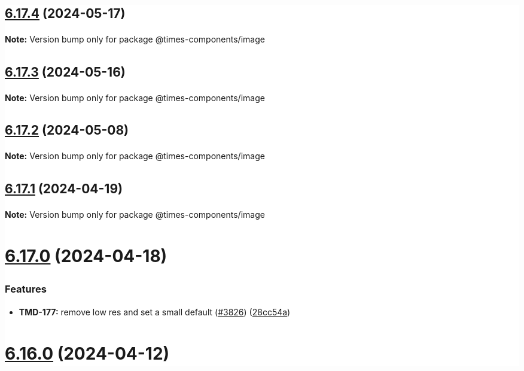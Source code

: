 

## [6.17.4](https://github.com/newsuk/times-components/compare/@times-components/image@6.17.3...@times-components/image@6.17.4) (2024-05-17)

**Note:** Version bump only for package @times-components/image





## [6.17.3](https://github.com/newsuk/times-components/compare/@times-components/image@6.17.2...@times-components/image@6.17.3) (2024-05-16)

**Note:** Version bump only for package @times-components/image





## [6.17.2](https://github.com/newsuk/times-components/compare/@times-components/image@6.17.1...@times-components/image@6.17.2) (2024-05-08)

**Note:** Version bump only for package @times-components/image





## [6.17.1](https://github.com/newsuk/times-components/compare/@times-components/image@6.17.0...@times-components/image@6.17.1) (2024-04-19)

**Note:** Version bump only for package @times-components/image





# [6.17.0](https://github.com/newsuk/times-components/compare/@times-components/image@6.16.0...@times-components/image@6.17.0) (2024-04-18)


### Features

* **TMD-177:** remove low res and set a small default ([#3826](https://github.com/newsuk/times-components/issues/3826)) ([28cc54a](https://github.com/newsuk/times-components/commit/28cc54aea7a61efd71a51585b359b1547dc6b8a7))





# [6.16.0](https://github.com/newsuk/times-components/compare/@times-components/image@6.15.33...@times-components/image@6.16.0) (2024-04-12)

